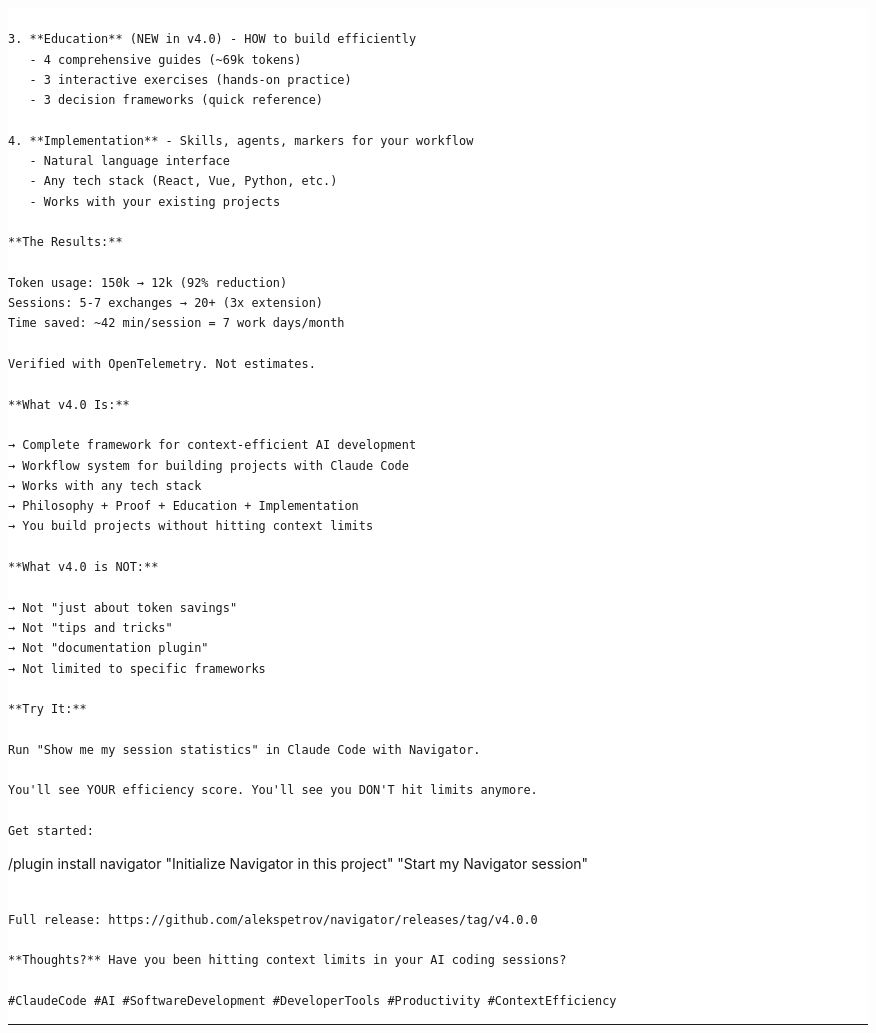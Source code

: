 ```

3. **Education** (NEW in v4.0) - HOW to build efficiently
   - 4 comprehensive guides (~69k tokens)
   - 3 interactive exercises (hands-on practice)
   - 3 decision frameworks (quick reference)

4. **Implementation** - Skills, agents, markers for your workflow
   - Natural language interface
   - Any tech stack (React, Vue, Python, etc.)
   - Works with your existing projects

**The Results:**

Token usage: 150k → 12k (92% reduction)
Sessions: 5-7 exchanges → 20+ (3x extension)
Time saved: ~42 min/session = 7 work days/month

Verified with OpenTelemetry. Not estimates.

**What v4.0 Is:**

→ Complete framework for context-efficient AI development
→ Workflow system for building projects with Claude Code
→ Works with any tech stack
→ Philosophy + Proof + Education + Implementation
→ You build projects without hitting context limits

**What v4.0 is NOT:**

→ Not "just about token savings"
→ Not "tips and tricks"
→ Not "documentation plugin"
→ Not limited to specific frameworks

**Try It:**

Run "Show me my session statistics" in Claude Code with Navigator.

You'll see YOUR efficiency score. You'll see you DON'T hit limits anymore.

Get started:
```
/plugin install navigator
"Initialize Navigator in this project"
"Start my Navigator session"
```

Full release: https://github.com/alekspetrov/navigator/releases/tag/v4.0.0

**Thoughts?** Have you been hitting context limits in your AI coding sessions?

#ClaudeCode #AI #SoftwareDevelopment #DeveloperTools #Productivity #ContextEfficiency
```

---